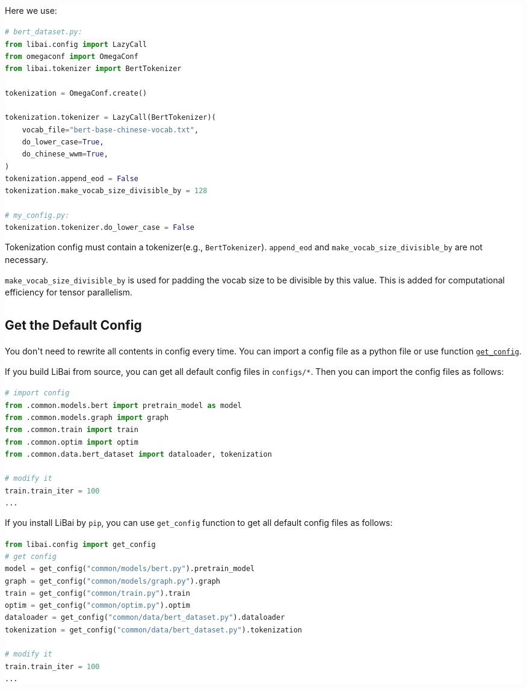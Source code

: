 Here we use:

```python
# bert_dataset.py:
from libai.config import LazyCall
from omegaconf import OmegaConf
from libai.tokenizer import BertTokenizer

tokenization = OmegaConf.create()

tokenization.tokenizer = LazyCall(BertTokenizer)(
    vocab_file="bert-base-chinese-vocab.txt",
    do_lower_case=True,
    do_chinese_wwm=True,
)
tokenization.append_eod = False
tokenization.make_vocab_size_divisible_by = 128

# my_config.py:
tokenization.tokenizer.do_lower_case = False
```

Tokenization config must contain a tokenizer(e.g., `BertTokenizer`). `append_eod` and `make_vocab_size_divisible_by` are not necessary. 

`make_vocab_size_divisible_by` is used for padding the vocab size to be divisible by this value. This is added for computational efficiency for tensor parallelism.

## Get the Default Config

You don't need to rewrite all contents in config every time. You can import a config file as a python file or use function [`get_config`](../libai.config.html#libai.config.get_config).

If you build LiBai from source, you can get all default config files in `configs/*`. Then you can import the config files as follows:

```python
# import config
from .common.models.bert import pretrain_model as model
from .common.models.graph import graph
from .common.train import train
from .common.optim import optim
from .common.data.bert_dataset import dataloader, tokenization

# modify it
train.train_iter = 100
...
```

If you install LiBai by `pip`, you can use `get_config` function to get all default config files as follows:

```python
from libai.config import get_config
# get config
model = get_config("common/models/bert.py").pretrain_model
graph = get_config("common/models/graph.py").graph
train = get_config("common/train.py").train
optim = get_config("common/optim.py").optim
dataloader = get_config("common/data/bert_dataset.py").dataloader
tokenization = get_config("common/data/bert_dataset.py").tokenization

# modify it
train.train_iter = 100
...
```
